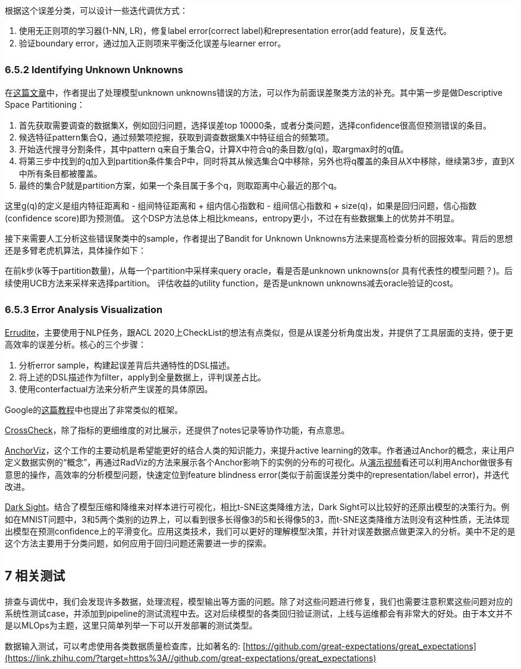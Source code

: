 根据这个误差分类，可以设计一些迭代调优方式：

1. 使用无正则项的学习器(1-NN, LR)，修复label error(correct label)和representation error(add feature)，反复迭代。
2. 验证boundary error，通过加入正则项来平衡泛化误差与learner error。

### 6.5.2 Identifying Unknown Unknowns

在[这篇文章](https://link.zhihu.com/?target=https%3A//arxiv.org/abs/1610.09064)中，作者提出了处理模型unknown unknowns错误的方法，可以作为前面误差聚类方法的补充。其中第一步是做Descriptive Space Partitioning：

1. 首先获取需要调查的数据集X，例如回归问题，选择误差top 10000条，或者分类问题，选择confidence很高但预测错误的条目。
2. 候选特征pattern集合Q，通过频繁项挖掘，获取到调查数据集X中特征组合的频繁项。
3. 开始迭代搜寻分割条件，其中pattern q来自于集合Q，计算X中符合q的条目数/g(q)，取argmax时的q值。
4. 将第三步中找到的q加入到partition条件集合P中，同时将其从候选集合Q中移除，另外也将q覆盖的条目从X中移除，继续第3步，直到X中所有条目都被覆盖。
5. 最终的集合P就是partition方案，如果一个条目属于多个q，则取距离中心最近的那个q。

这里g(q)的定义是组内特征距离和 - 组间特征距离和 + 组内信心指数和 - 组间信心指数和 + size(q)，如果是回归问题，信心指数(confidence score)即为预测值。 这个DSP方法总体上相比kmeans，entropy更小，不过在有些数据集上的优势并不明显。

接下来需要人工分析这些错误聚类中的sample，作者提出了Bandit for Unknown Unknowns方法来提高检查分析的回报效率。背后的思想还是多臂老虎机算法，具体操作如下：

在前k步(k等于partition数量)，从每一个partition中采样来query oracle，看是否是unknown unknowns(or 具有代表性的模型问题？)。后续使用UCB方法来采样来选择partition。 评估收益的utility function，是否是unknown unknowns减去oracle验证的cost。

### 6.5.3 Error Analysis Visualization

[Errudite](https://link.zhihu.com/?target=https%3A//github.com/uwdata/errudite)，主要使用于NLP任务，跟ACL 2020上CheckList的想法有点类似，但是从误差分析角度出发，并提供了工具层面的支持，便于更高效率的误差分析。核心的三个步骤：

1. 分析error sample，构建起误差背后共通特性的DSL描述。
2. 将上述的DSL描述作为filter，apply到全量数据上，评判误差占比。
3. 使用conterfactual方法来分析产生误差的具体原因。

Google的[这篇教程](https://link.zhihu.com/?target=https%3A//developers.google.com/machine-learning/guides/good-data-analysis)中也提出了非常类似的框架。

[CrossCheck](https://link.zhihu.com/?target=https%3A//pnnl.github.io/crosscheck/)，除了指标的更细维度的对比展示，还提供了notes记录等协作功能，有点意思。

[AnchorViz](https://link.zhihu.com/?target=https%3A//www.microsoft.com/en-us/research/uploads/prod/2018/04/AnchorViz-camera-ready.pdf)，这个工作的主要动机是希望能更好的结合人类的知识能力，来提升active learning的效率。作者通过Anchor的概念，来让用户定义数据实例的“概念”，再通过RadViz的方法来展示各个Anchor影响下的实例的分布的可视化。从[演示视频](https://link.zhihu.com/?target=https%3A//www.microsoft.com/en-us/research/video/anchorviz-facilitating-semantic-data-exploration-and-concept-discovery-for-interactive-machine-learning-2/)看还可以利用Anchor做很多有意思的操作，高效率的分析模型问题，快速定位到feature blindness error(类似于前面误差分类中的representation/label error)，并迭代改进。

[Dark Sight](https://link.zhihu.com/?target=http%3A//xuk.ai/darksight/)。结合了模型压缩和降维来对样本进行可视化，相比t-SNE这类降维方法，Dark Sight可以比较好的还原出模型的决策行为。例如在MNIST问题中，3和5两个类别的边界上，可以看到很多长得像3的5和长得像5的3，而t-SNE这类降维方法则没有这种性质，无法体现出模型在预测confidence上的平滑变化。应用这类技术，我们可以更好的理解模型决策，并针对误差数据点做更深入的分析。美中不足的是这个方法主要用于分类问题，如何应用于回归问题还需要进一步的探索。

## 7 相关测试

排查与调优中，我们会发现许多数据，处理流程，模型输出等方面的问题。除了对这些问题进行修复，我们也需要注意积累这些问题对应的系统性测试case，并添加到pipeline的测试流程中去。这对后续模型的各类回归验证测试，上线与运维都会有非常大的好处。由于本文并不是以MLOps为主题，这里只简单列举一下可以开发部署的测试类型。

数据输入测试，可以考虑使用各类数据质量检查库，比如著名的: [https://github.com/great-expectations/great_expectations](https://link.zhihu.com/?target=https%3A//github.com/great-expectations/great_expectations)
